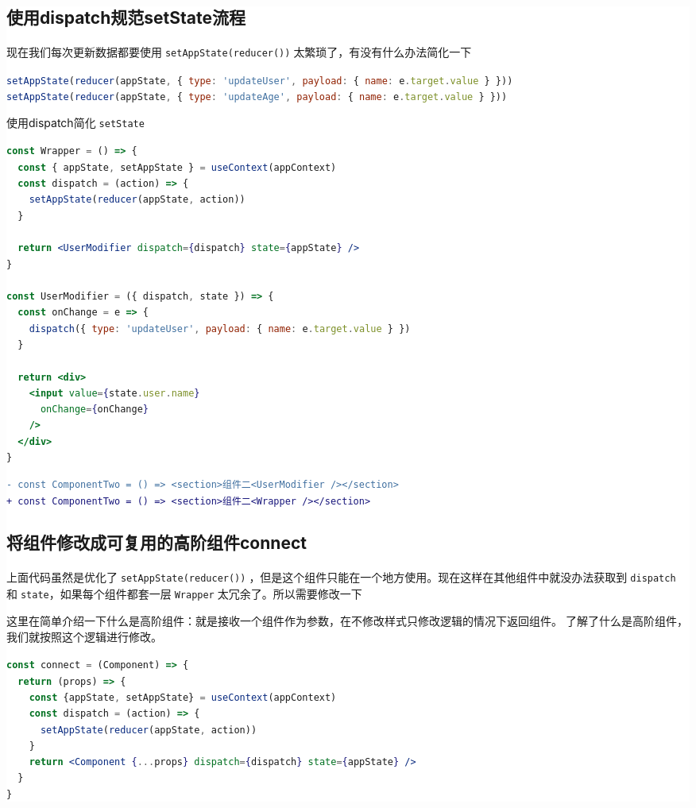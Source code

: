 ## 使用dispatch规范setState流程

现在我们每次更新数据都要使用 `setAppState(reducer())` 太繁琐了，有没有什么办法简化一下

```jsx
setAppState(reducer(appState, { type: 'updateUser', payload: { name: e.target.value } }))
setAppState(reducer(appState, { type: 'updateAge', payload: { name: e.target.value } }))
```

使用dispatch简化 `setState`

```jsx
const Wrapper = () => {
  const { appState, setAppState } = useContext(appContext)
  const dispatch = (action) => {
    setAppState(reducer(appState, action))
  }

  return <UserModifier dispatch={dispatch} state={appState} />
}

const UserModifier = ({ dispatch, state }) => {
  const onChange = e => {
    dispatch({ type: 'updateUser', payload: { name: e.target.value } })
  }

  return <div>
    <input value={state.user.name}
      onChange={onChange}
    />
  </div>
}
```

```diff
- const ComponentTwo = () => <section>组件二<UserModifier /></section>
+ const ComponentTwo = () => <section>组件二<Wrapper /></section>
```

## 将组件修改成可复用的高阶组件connect

上面代码虽然是优化了 `setAppState(reducer())` ，但是这个组件只能在一个地方使用。现在这样在其他组件中就没办法获取到 `dispatch` 和 `state`，如果每个组件都套一层 `Wrapper` 太冗余了。所以需要修改一下

这里在简单介绍一下什么是高阶组件：就是接收一个组件作为参数，在不修改样式只修改逻辑的情况下返回组件。
了解了什么是高阶组件，我们就按照这个逻辑进行修改。

```jsx
const connect = (Component) => {
  return (props) => {
    const {appState, setAppState} = useContext(appContext)
    const dispatch = (action) => {
      setAppState(reducer(appState, action))
    }
    return <Component {...props} dispatch={dispatch} state={appState} />
  }
}
```
